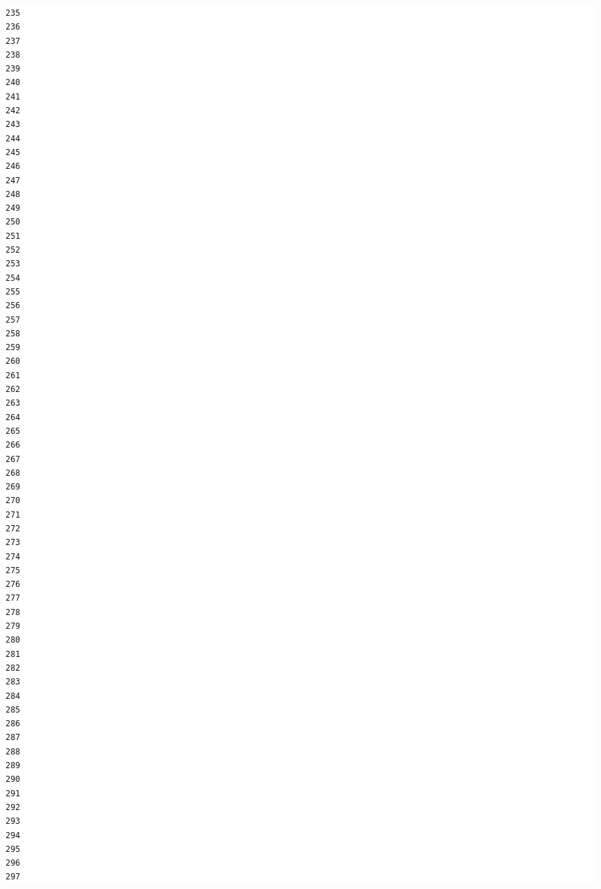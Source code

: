 ```
235
236
237
238
239
240
241
242
243
244
245
246
247
248
249
250
251
252
253
254
255
256
257
258
259
260
261
262
263
264
265
266
267
268
269
270
271
272
273
274
275
276
277
278
279
280
281
282
283
284
285
286
287
288
289
290
291
292
293
294
295
296
297
```